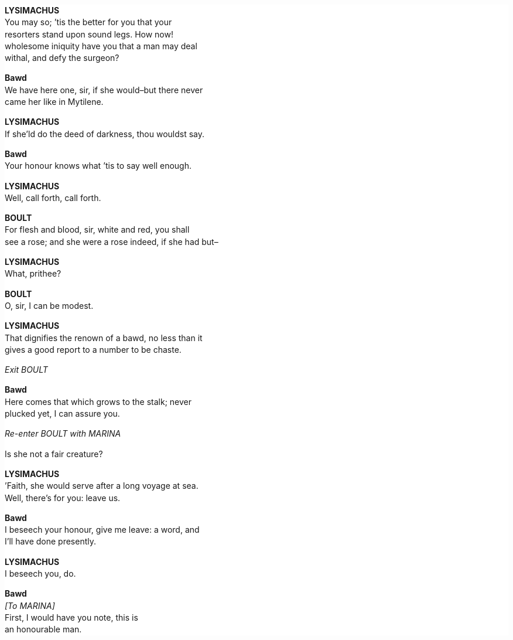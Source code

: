 **LYSIMACHUS**  
You may so; ’tis the better for you that your  
resorters stand upon sound legs. How now!  
wholesome iniquity have you that a man may deal  
withal, and defy the surgeon?

**Bawd**  
We have here one, sir, if she would–but there never  
came her like in Mytilene.

**LYSIMACHUS**  
If she’ld do the deed of darkness, thou wouldst say.

**Bawd**  
Your honour knows what ’tis to say well enough.

**LYSIMACHUS**  
Well, call forth, call forth.

**BOULT**  
For flesh and blood, sir, white and red, you shall  
see a rose; and she were a rose indeed, if she had but–

**LYSIMACHUS**  
What, prithee?

**BOULT**  
O, sir, I can be modest.

**LYSIMACHUS**  
That dignifies the renown of a bawd, no less than it  
gives a good report to a number to be chaste.

_Exit BOULT_

**Bawd**  
Here comes that which grows to the stalk; never  
plucked yet, I can assure you.

_Re-enter BOULT with MARINA_

Is she not a fair creature?

**LYSIMACHUS**  
’Faith, she would serve after a long voyage at sea.  
Well, there’s for you: leave us.

**Bawd**  
I beseech your honour, give me leave: a word, and  
I’ll have done presently.

**LYSIMACHUS**  
I beseech you, do.

**Bawd**  
_\[To MARINA]_  
First, I would have you note, this is  
an honourable man.
